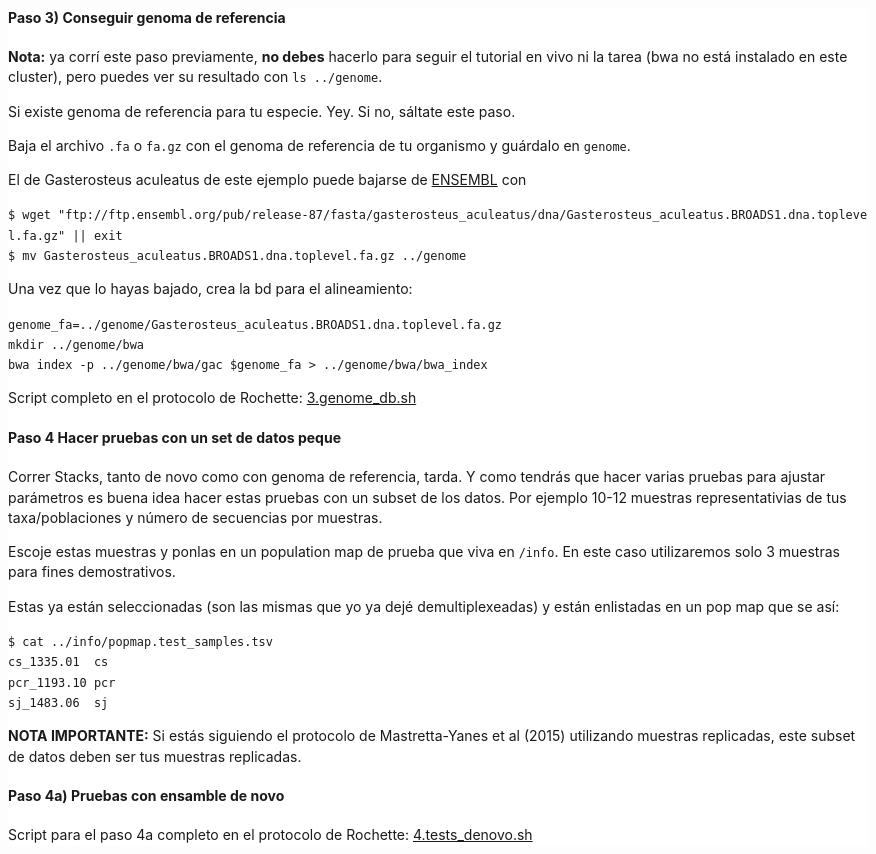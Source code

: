 
#### Paso 3) Conseguir genoma de referencia

**Nota:** ya corrí este paso previamente, **no debes** hacerlo para seguir el tutorial en vivo ni la tarea (bwa no está instalado en este cluster), pero puedes ver su resultado con  `ls ../genome`.

Si existe genoma de referencia para tu especie. Yey. Si no, sáltate este paso.

Baja el archivo `.fa` o `fa.gz` con el genoma de referencia de tu organismo y guárdalo en `genome`. 

El de Gasterosteus aculeatus de este ejemplo puede bajarse de [ENSEMBL](https://www.ensembl.org/Gasterosteus_aculeatus/Info/Index) con

```
$ wget "ftp://ftp.ensembl.org/pub/release-87/fasta/gasterosteus_aculeatus/dna/Gasterosteus_aculeatus.BROADS1.dna.toplevel.fa.gz" || exit
$ mv Gasterosteus_aculeatus.BROADS1.dna.toplevel.fa.gz ../genome
```

Una vez que lo hayas bajado, crea la bd para el alineamiento:

```
genome_fa=../genome/Gasterosteus_aculeatus.BROADS1.dna.toplevel.fa.gz
mkdir ../genome/bwa
bwa index -p ../genome/bwa/gac $genome_fa > ../genome/bwa/bwa_index

```

Script completo en el protocolo de Rochette: [3.genome_db.sh](https://bitbucket.org/rochette/rad-seq-genotyping-demo/src/default/demo_scripts/3.genome_db.sh)


#### Paso 4 Hacer pruebas con un set de datos peque

Correr Stacks, tanto de novo como con genoma de referencia, tarda. Y como tendrás que hacer varias pruebas para ajustar parámetros es buena idea hacer estas pruebas con un subset de los datos. Por ejemplo 10-12 muestras representativias de tus taxa/poblaciones y número de secuencias por muestras.

Escoje estas muestras y ponlas en un population map de prueba que viva en `/info`. En este caso utilizaremos solo 3 muestras  para fines demostrativos. 

Estas ya están seleccionadas (son las mismas que yo ya dejé demultiplexeadas) y están enlistadas en un pop map que se así: 

```
$ cat ../info/popmap.test_samples.tsv
cs_1335.01	cs
pcr_1193.10	pcr
sj_1483.06	sj
```

**NOTA IMPORTANTE:** Si estás siguiendo el protocolo de Mastretta-Yanes et al (2015) utilizando muestras replicadas, este subset de datos deben ser tus muestras replicadas.


#### Paso 4a) Pruebas con ensamble de novo

Script para el paso 4a completo en el protocolo de Rochette: [4.tests_denovo.sh](https://bitbucket.org/rochette/rad-seq-genotyping-demo/src/default/demo_scripts/4.tests_denovo.sh)
